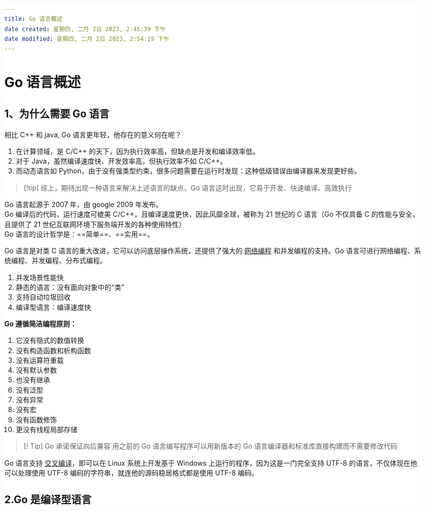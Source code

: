 ```yaml
---
title: Go 语言概述
date created: 星期四, 二月 2日 2023, 2:45:39 下午
date modified: 星期四, 二月 2日 2023, 2:54:19 下午
---
```


# Go 语言概述

## 1、为什么需要 Go 语言

相比 C++ 和 java, Go 语言更年轻，他存在的意义何在呢？  
1. 在计算领域，是 C/C++ 的天下，因为执行效率高，但缺点是开发和编译效率低。  
2. 对于 Java，虽然编译速度快、开发效率高，但执行效率不如 C/C++。  
3. 而动态语言如 Python，由于没有强类型约束，很多问题需要在运行时发现：这种低级错误由编译器来发现更好些。  

>[!tip] 综上，期待出现一种语言来解决上述语言的缺点，Go 语言这时出现，它易于开发、快速编译、高效执行

Go 语言起源于 2007 年，由 google 2009 年发布。  
Go 编译后的代码，运行速度可媲美 C/C++，且编译速度更快，因此风靡全球，被称为 21 世纪的 C 语言（Go 不仅具备 C 的性能与安全，且提供了 21 世纪互联网环境下服务端开发的各种使用特性）  
Go 语言的设计哲学是：==简单==、==实用==。

Go 语言是对类 C 语言的重大改进，它可以访问底层操作系统，还提供了强大的 [网络编程](https://so.csdn.net/so/search?q=%E7%BD%91%E7%BB%9C%E7%BC%96%E7%A8%8B&spm=1001.2101.3001.7020) 和并发编程的支持。Go 语言可进行网络编程、系统编程、并发编程、分布式编程。

1. 并发场景性能快  
2. 静态的语言：没有面向对象中的“类”  
3. 支持自动垃圾回收  
4. 编译型语言：编译速度快

**Go 遵循简洁编程原则：**  

1. 它没有隐式的数值转换  
2. 没有构造函数和析构函数  
3. 没有运算符重载  
4. 没有默认参数  
5. 也没有继承  
6. 没有泛型  
7. 没有异常  
8. 没有宏  
9. 没有函数修饰  
10. 更没有线程局部存储

>[! Tip] Go 承诺保证向后兼容
>用之前的 Go 语言编写程序可以用新版本的 Go 语言编译器和标准库直接构建而不需要修改代码

Go 语言支持 [交叉编译](https://so.csdn.net/so/search?q=%E4%BA%A4%E5%8F%89%E7%BC%96%E8%AF%91&spm=1001.2101.3001.7020)，即可以在 Linux 系统上开发基于 Windows 上运行的程序，因为这是一门完全支持 UTF-8 的语言，不仅体现在他可以处理使用 UTF-8 编码的字符串，就连他的源码稳居格式都是使用 UTF-8 编码。

## 2.Go 是编译型语言
